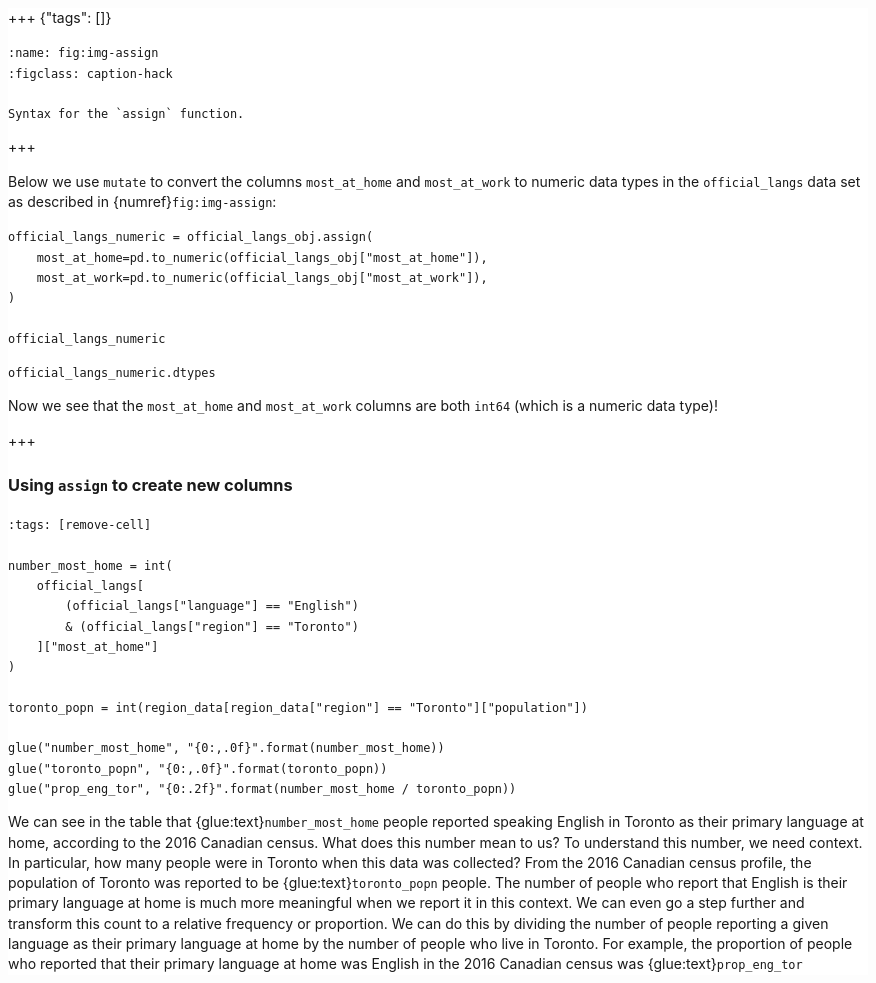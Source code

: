 +++ {"tags": []}

```{figure} img/wrangling/pandas_assign_args_labels.png
:name: fig:img-assign
:figclass: caption-hack

Syntax for the `assign` function.
```

+++

Below we use `mutate` to convert the columns `most_at_home` and `most_at_work`
to numeric data types in the `official_langs` data set as described in 
{numref}`fig:img-assign`:

```{code-cell} ipython3
official_langs_numeric = official_langs_obj.assign(
    most_at_home=pd.to_numeric(official_langs_obj["most_at_home"]),
    most_at_work=pd.to_numeric(official_langs_obj["most_at_work"]),
)

official_langs_numeric
```

```{code-cell} ipython3
official_langs_numeric.dtypes
```

Now we see that the `most_at_home` and `most_at_work` columns are both `int64` (which is a numeric data type)!

+++

### Using `assign` to create new columns

```{code-cell} ipython3
:tags: [remove-cell]

number_most_home = int(
    official_langs[
        (official_langs["language"] == "English")
        & (official_langs["region"] == "Toronto")
    ]["most_at_home"]
)

toronto_popn = int(region_data[region_data["region"] == "Toronto"]["population"])

glue("number_most_home", "{0:,.0f}".format(number_most_home))
glue("toronto_popn", "{0:,.0f}".format(toronto_popn))
glue("prop_eng_tor", "{0:.2f}".format(number_most_home / toronto_popn))
```

We can see in the table that
{glue:text}`number_most_home` people reported
speaking English in Toronto as their primary language at home, according to
the 2016 Canadian census. What does this number mean to us? To understand this
number, we need context. In particular, how many people were in Toronto when
this data was collected? From the 2016 Canadian census profile, the population
of Toronto was reported to be
{glue:text}`toronto_popn` people. 
The number of people who report that English is their primary language at home 
is much more meaningful when we report it in this context. 
We can even go a step further and transform this count to a relative frequency 
or proportion.
We can do this by dividing the number of people reporting a given language 
as their primary language at home by the number of people who live in Toronto. 
For example, 
the proportion of people who reported that their primary language at home 
was English in the 2016 Canadian census was {glue:text}`prop_eng_tor`